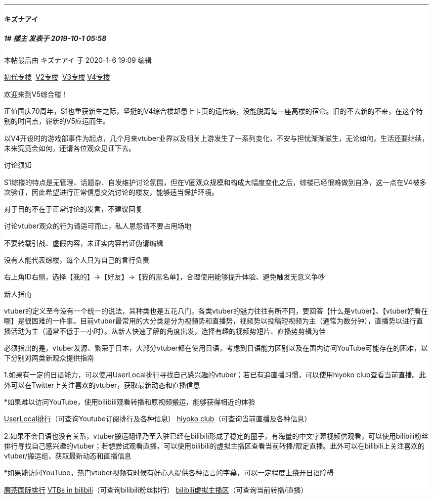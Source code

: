 

-----

####  キズナアイ  
##### 1#       楼主       发表于 2019-10-1 05:58



 本帖最后由 キズナアイ 于 2020-1-6 19:09 编辑 

[初代专楼](https://bbs.saraba1st.com/2b/thread-1572644-1-1.html)  [V2专楼](https://bbs.saraba1st.com/2b/thread-1749659-1-1.html)  [V3专楼](https://bbs.saraba1st.com/2b/thread-1801966-1-1.html) [V4专楼](https://bbs.saraba1st.com/2b/thread-1823171-1-1.html)


欢迎来到V5综合楼！


正值国庆70周年，S1也重获新生之际，坚挺的V4综合楼却患上卡页的遗传病，没能脱离每一座高楼的宿命。旧的不去新的不来，在这个特别的时间点，崭新的V5应运而生。

以V4开设时的游戏部事件为起点，几个月来vtuber业界以及相关上游发生了一系列变化，不安与担忧渐渐滋生，无论如何，生活还要继续，未来究竟会如何，还请各位观众见证下去。


讨论须知

S1综楼的特点是无管理、话题杂、自发维护讨论氛围，但在V圈观众规模和构成大幅度变化之后，综楼已经很难做到自净，这一点在V4被多次验证，因此希望进行正常信息交流讨论的楼友，能够适当保护环境。

对于目的不在于正常讨论的发言，不建议回复

讨论vtuber观众的行为请适可而止，私人恩怨请不要占用场地

不要转载引战、虚假内容，未证实内容若证伪请编辑

没有人能代表综楼，每个人只为自己的言行负责

右上角ID右侧，选择【我的】→【好友】→【我的黑名单】，合理使用能够提升体验、避免触发无意义争吵


新人指南

vtuber的定义至今没有一个统一的说法，其种类也是五花八门，各类vtuber的魅力往往有所不同，要回答【什么是vtuber】、【vtuber好看在哪】是很困难的一件事。目前vtuber最常用的大分类是分为视频势和直播势，视频势以投稿短视频为主（通常为数分钟），直播势以进行直播活动为主（通常不低于一小时）。从新人快速了解的角度出发，选择有趣的视频势短片、直播势剪辑为佳


必须指出的是，vtuber发源、繁荣于日本，大部分vtuber都在使用日语，考虑到日语能力区别以及在国内访问YouTube可能存在的困难，以下分别对两类新观众提供指南


1.如果有一定的日语能力，可以使用UserLocal排行寻找自己感兴趣的vtuber；若已有追直播习惯，可以使用hiyoko club查看当前直播。此外可以在Twitter上关注喜欢的vtuber，获取最新动态和直播信息

*如果难以访问YouTube，使用bilibili观看转播和原视频搬运，能够获得相近的体验

[UserLocal排行](https://virtual-youtuber.userlocal.jp/document/ranking)（可查询Youtube订阅排行及各种信息）
[hiyoko club](https://hiyoko.sonoj.net)（可查询当前直播及各种信息）


2.如果不会日语也没有关系，vtuber搬运翻译乃至入驻已经在bilibili形成了稳定的圈子，有海量的中文字幕视频供观看，可以使用bilibili粉丝排行寻找自己感兴趣的vtuber；若想尝试观看直播，可以使用bilibili的虚拟主播区查看当前转播/限定直播。此外可以在bilibili上关注喜欢的vtuber/搬运组，获取最新动态和直播信息

*如果能访问YouTube，热门vtuber视频有时候有好心人提供各种语言的字幕，可以一定程度上绕开日语障碍

[魔茶国际排行](https://vtuber.magictea.cc/rank/vtuber) [VTBs in bilibili](https://vtbs.moe/)（可查询bilibili粉丝排行）
[bilibili虚拟主播区](https://live.bilibili.com/p/eden/area-tags?parentAreaId=1&amp;areaId=199#/1/199)（可查询当前转播/直播）
